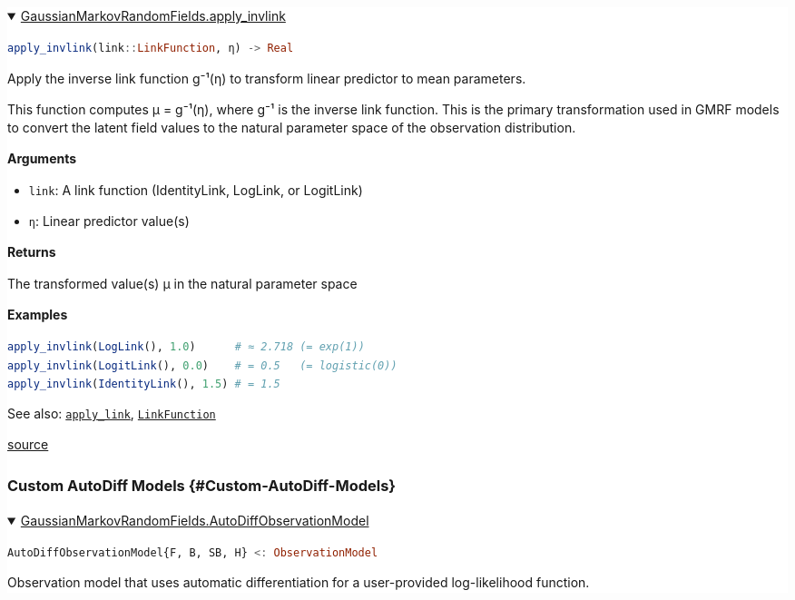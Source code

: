 <details class='jldocstring custom-block' open>
<summary><a id='GaussianMarkovRandomFields.apply_invlink' href='#GaussianMarkovRandomFields.apply_invlink'><span class="jlbinding">GaussianMarkovRandomFields.apply_invlink</span></a> <Badge type="info" class="jlObjectType jlFunction" text="Function" /></summary>



```julia
apply_invlink(link::LinkFunction, η) -> Real
```


Apply the inverse link function g⁻¹(η) to transform linear predictor to mean parameters.

This function computes μ = g⁻¹(η), where g⁻¹ is the inverse link function. This is the primary transformation used in GMRF models to convert the latent field values to the natural parameter space of the observation distribution.

**Arguments**
- `link`: A link function (IdentityLink, LogLink, or LogitLink)
  
- `η`: Linear predictor value(s)
  

**Returns**

The transformed value(s) μ in the natural parameter space

**Examples**

```julia
apply_invlink(LogLink(), 1.0)      # ≈ 2.718 (= exp(1))
apply_invlink(LogitLink(), 0.0)    # = 0.5   (= logistic(0))
apply_invlink(IdentityLink(), 1.5) # = 1.5
```


See also: [`apply_link`](/reference/observation_models#GaussianMarkovRandomFields.apply_link), [`LinkFunction`](/reference/observation_models#GaussianMarkovRandomFields.LinkFunction)


<Badge type="info" class="source-link" text="source"><a href="https://github.com/timweiland/GaussianMarkovRandomFields.jl/blob/dd37657e514bd21cd5478fa815e8a9868bc1d839/src/observation_models/exponential_family/link_functions.jl#L138-L162" target="_blank" rel="noreferrer">source</a></Badge>

</details>


### Custom AutoDiff Models {#Custom-AutoDiff-Models}
<details class='jldocstring custom-block' open>
<summary><a id='GaussianMarkovRandomFields.AutoDiffObservationModel' href='#GaussianMarkovRandomFields.AutoDiffObservationModel'><span class="jlbinding">GaussianMarkovRandomFields.AutoDiffObservationModel</span></a> <Badge type="info" class="jlObjectType jlType" text="Type" /></summary>



```julia
AutoDiffObservationModel{F, B, SB, H} <: ObservationModel
```


Observation model that uses automatic differentiation for a user-provided log-likelihood function.
